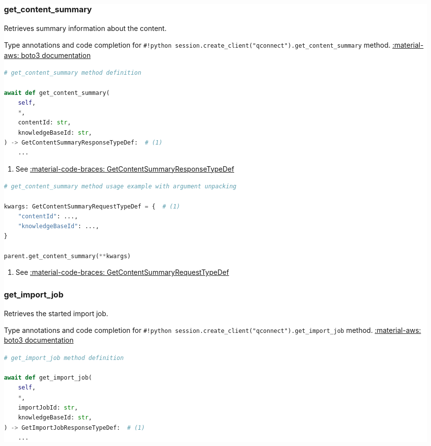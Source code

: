### get\_content\_summary

Retrieves summary information about the content.

Type annotations and code completion for `#!python session.create_client("qconnect").get_content_summary` method.
[:material-aws: boto3 documentation](https://boto3.amazonaws.com/v1/documentation/api/latest/reference/services/qconnect/client/get_content_summary.html)

```python
# get_content_summary method definition

await def get_content_summary(
    self,
    *,
    contentId: str,
    knowledgeBaseId: str,
) -> GetContentSummaryResponseTypeDef:  # (1)
    ...
```

1. See [:material-code-braces: GetContentSummaryResponseTypeDef](./type_defs.md#getcontentsummaryresponsetypedef) 


```python
# get_content_summary method usage example with argument unpacking

kwargs: GetContentSummaryRequestTypeDef = {  # (1)
    "contentId": ...,
    "knowledgeBaseId": ...,
}

parent.get_content_summary(**kwargs)
```

1. See [:material-code-braces: GetContentSummaryRequestTypeDef](./type_defs.md#getcontentsummaryrequesttypedef) 

### get\_import\_job

Retrieves the started import job.

Type annotations and code completion for `#!python session.create_client("qconnect").get_import_job` method.
[:material-aws: boto3 documentation](https://boto3.amazonaws.com/v1/documentation/api/latest/reference/services/qconnect/client/get_import_job.html)

```python
# get_import_job method definition

await def get_import_job(
    self,
    *,
    importJobId: str,
    knowledgeBaseId: str,
) -> GetImportJobResponseTypeDef:  # (1)
    ...
```
